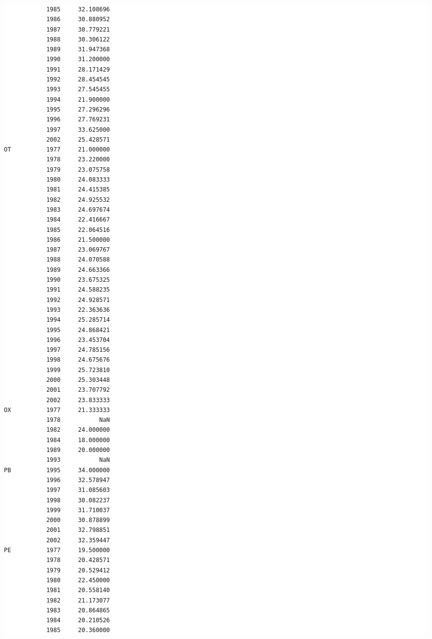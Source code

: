 ```{.output}
            1985     32.108696
            1986     30.880952
            1987     30.779221
            1988     30.306122
            1989     31.947368
            1990     31.200000
            1991     28.171429
            1992     28.454545
            1993     27.545455
            1994     21.900000
            1995     27.296296
            1996     27.769231
            1997     33.625000
            2002     25.428571
OT          1977     21.000000
            1978     23.220000
            1979     23.075758
            1980     24.083333
            1981     24.415385
            1982     24.925532
            1983     24.697674
            1984     22.416667
            1985     22.064516
            1986     21.500000
            1987     23.069767
            1988     24.070588
            1989     24.663366
            1990     23.675325
            1991     24.588235
            1992     24.928571
            1993     22.363636
            1994     25.285714
            1995     24.868421
            1996     23.453704
            1997     24.785156
            1998     24.675676
            1999     25.723810
            2000     25.303448
            2001     23.707792
            2002     23.833333
OX          1977     21.333333
            1978           NaN
            1982     24.000000
            1984     18.000000
            1989     20.000000
            1993           NaN
PB          1995     34.000000
            1996     32.578947
            1997     31.085603
            1998     30.082237
            1999     31.710037
            2000     30.878899
            2001     32.798851
            2002     32.359447
PE          1977     19.500000
            1978     20.428571
            1979     20.529412
            1980     22.450000
            1981     20.558140
            1982     21.173077
            1983     20.864865
            1984     20.210526
            1985     20.360000
```